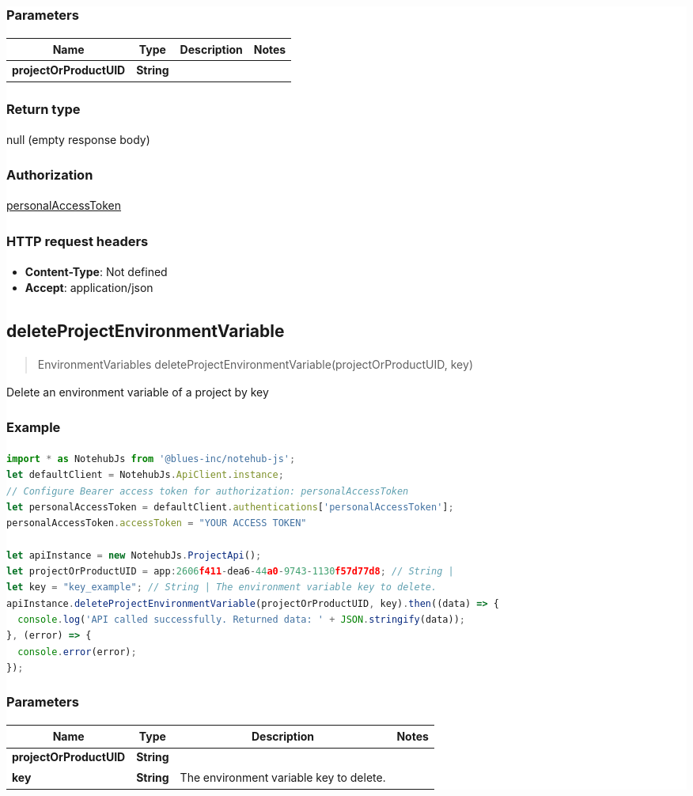 ### Parameters

| Name                    | Type       | Description | Notes |
| ----------------------- | ---------- | ----------- | ----- |
| **projectOrProductUID** | **String** |             |

### Return type

null (empty response body)

### Authorization

[personalAccessToken](../README.md#personalAccessToken)

### HTTP request headers

- **Content-Type**: Not defined
- **Accept**: application/json

## deleteProjectEnvironmentVariable

> EnvironmentVariables deleteProjectEnvironmentVariable(projectOrProductUID, key)

Delete an environment variable of a project by key

### Example

```javascript
import * as NotehubJs from '@blues-inc/notehub-js';
let defaultClient = NotehubJs.ApiClient.instance;
// Configure Bearer access token for authorization: personalAccessToken
let personalAccessToken = defaultClient.authentications['personalAccessToken'];
personalAccessToken.accessToken = "YOUR ACCESS TOKEN"

let apiInstance = new NotehubJs.ProjectApi();
let projectOrProductUID = app:2606f411-dea6-44a0-9743-1130f57d77d8; // String |
let key = "key_example"; // String | The environment variable key to delete.
apiInstance.deleteProjectEnvironmentVariable(projectOrProductUID, key).then((data) => {
  console.log('API called successfully. Returned data: ' + JSON.stringify(data));
}, (error) => {
  console.error(error);
});

```

### Parameters

| Name                    | Type       | Description                             | Notes |
| ----------------------- | ---------- | --------------------------------------- | ----- |
| **projectOrProductUID** | **String** |                                         |
| **key**                 | **String** | The environment variable key to delete. |

